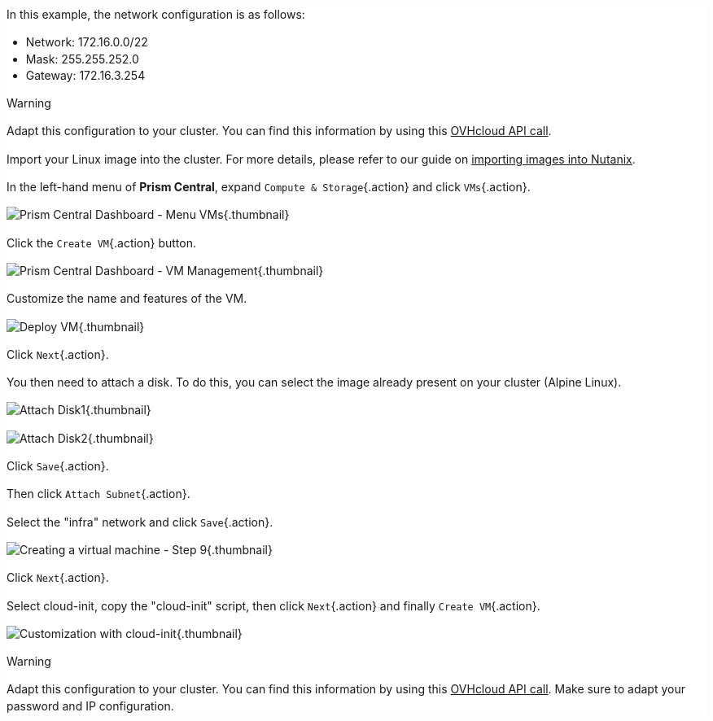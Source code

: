 In this example, the network configuration is as follows:

- Network: 172.16.0.0/22
- Mask: 255.255.252.0
- Gateway: 172.16.3.254

> [!warning]
> Adapt this configuration to your cluster.
> You can find this information by using this [OVHcloud API call](https://ca.api.ovh.com/console/#/nutanix/%7BserviceName%7D~GET).
>

Import your Linux image into the cluster. For more details, please refer to our guide on [importing images into Nutanix](/pages/hosted_private_cloud/nutanix_on_ovhcloud/05-image-import).

In the left-hand menu of **Prism Central**, expand `Compute & Storage`{.action} and click `VMs`{.action}.

![Prism Central Dashboard - Menu VMs](images/PrismCentralDashBoardWithVMMenu.PNG){.thumbnail}

Click the `Create VM`{.action} button.

![Prism Central Dashboard - VM Management](images/PrismCentralDashVmDashBoard.PNG){.thumbnail}

Customize the name and features of the VM.

![Deploy VM](images/deploy_vm.png){.thumbnail}

Click `Next`{.action}.

You then need to attach a disk. To do this, you can select the image already present on your cluster (Alpine Linux).

![Attach Disk1](images/attach_disk.png){.thumbnail}

![Attach Disk2](images/attach_disk2.png){.thumbnail}

Click `Save`{.action}.

Then click `Attach Subnet`{.action}.

Select the "infra" network and click `Save`{.action}.

![Creating a virtual machine - Step 9](images/CreateVM09.PNG){.thumbnail}

Click `Next`{.action}.

Select cloud-init, copy the "cloud-init" script, then click `Next`{.action} and finally `Create VM`{.action}.

![Customization with cloud-init](images/cloud-init_Alpine.PNG){.thumbnail}

> [!warning]
> Adapt this configuration to your cluster.
> You can find this information by using this [OVHcloud API call](https://ca.api.ovh.com/console/#/nutanix/%7BserviceName%7D~GET).
> Make sure to adapt your password and IP configuration.
>
